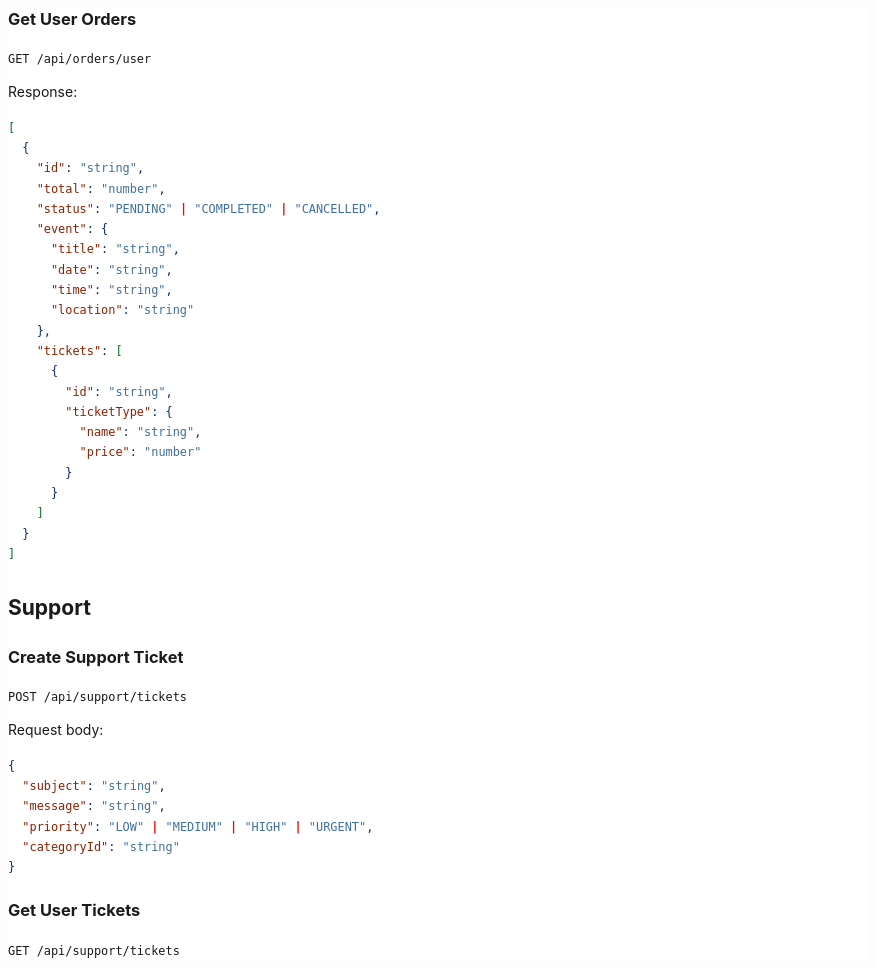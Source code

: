 ### Get User Orders
```http
GET /api/orders/user
```

Response:
```json
[
  {
    "id": "string",
    "total": "number",
    "status": "PENDING" | "COMPLETED" | "CANCELLED",
    "event": {
      "title": "string",
      "date": "string",
      "time": "string",
      "location": "string"
    },
    "tickets": [
      {
        "id": "string",
        "ticketType": {
          "name": "string",
          "price": "number"
        }
      }
    ]
  }
]
```

## Support

### Create Support Ticket
```http
POST /api/support/tickets
```

Request body:
```json
{
  "subject": "string",
  "message": "string",
  "priority": "LOW" | "MEDIUM" | "HIGH" | "URGENT",
  "categoryId": "string"
}
```

### Get User Tickets
```http
GET /api/support/tickets
```
